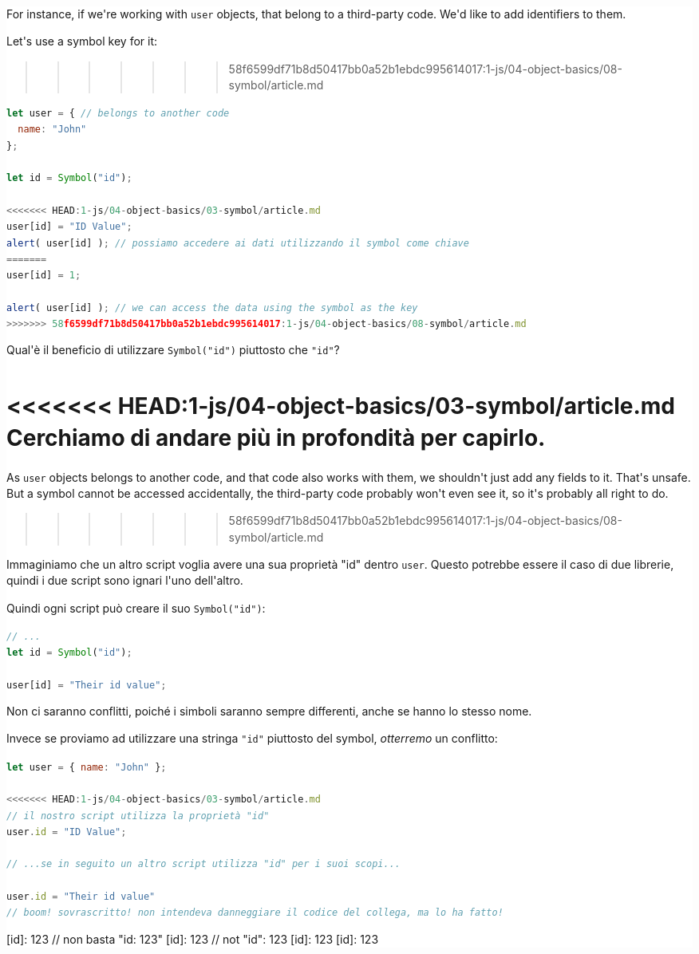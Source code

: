 For instance, if we're working with `user` objects, that belong to a third-party code. We'd like to add identifiers to them.

Let's use a symbol key for it:
>>>>>>> 58f6599df71b8d50417bb0a52b1ebdc995614017:1-js/04-object-basics/08-symbol/article.md

```js run
let user = { // belongs to another code
  name: "John"
};

let id = Symbol("id");

<<<<<<< HEAD:1-js/04-object-basics/03-symbol/article.md
user[id] = "ID Value";
alert( user[id] ); // possiamo accedere ai dati utilizzando il symbol come chiave
=======
user[id] = 1;

alert( user[id] ); // we can access the data using the symbol as the key
>>>>>>> 58f6599df71b8d50417bb0a52b1ebdc995614017:1-js/04-object-basics/08-symbol/article.md
```

Qual'è il beneficio di utilizzare `Symbol("id")` piuttosto che `"id"`?

<<<<<<< HEAD:1-js/04-object-basics/03-symbol/article.md
Cerchiamo di andare più in profondità per capirlo.
=======
As `user` objects belongs to another code, and that code also works with them, we shouldn't just add any fields to it. That's unsafe. But a symbol cannot be accessed accidentally, the third-party code probably won't even see it, so it's probably all right to do.
>>>>>>> 58f6599df71b8d50417bb0a52b1ebdc995614017:1-js/04-object-basics/08-symbol/article.md

Immaginiamo che un altro script voglia avere una sua proprietà "id" dentro `user`. Questo potrebbe essere il caso di due librerie, quindi i due script sono ignari l'uno dell'altro.

Quindi ogni script può creare il suo `Symbol("id")`:

```js
// ...
let id = Symbol("id");

user[id] = "Their id value";
```

Non ci saranno conflitti, poiché i simboli saranno sempre differenti, anche se hanno lo stesso nome.

Invece se proviamo ad utilizzare una stringa `"id"` piuttosto del symbol, *otterremo* un conflitto:

```js run
let user = { name: "John" };

<<<<<<< HEAD:1-js/04-object-basics/03-symbol/article.md
// il nostro script utilizza la proprietà "id"
user.id = "ID Value";

// ...se in seguito un altro script utilizza "id" per i suoi scopi...

user.id = "Their id value"
// boom! sovrascritto! non intendeva danneggiare il codice del collega, ma lo ha fatto!
```


  [id]: 123 // non basta "id: 123"
  [id]: 123 // not "id": 123
  [id]: 123
  [id]: 123